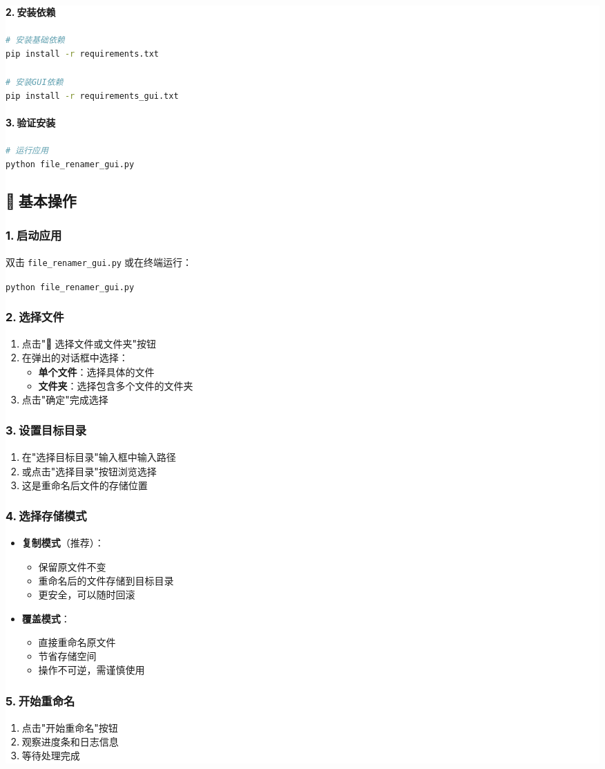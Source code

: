 #### 2. 安装依赖
```bash
# 安装基础依赖
pip install -r requirements.txt

# 安装GUI依赖
pip install -r requirements_gui.txt
```

#### 3. 验证安装
```bash
# 运行应用
python file_renamer_gui.py
```

## 🚀 基本操作

### 1. 启动应用
双击 `file_renamer_gui.py` 或在终端运行：
```bash
python file_renamer_gui.py
```

### 2. 选择文件
1. 点击"📂 选择文件或文件夹"按钮
2. 在弹出的对话框中选择：
   - **单个文件**：选择具体的文件
   - **文件夹**：选择包含多个文件的文件夹
3. 点击"确定"完成选择

### 3. 设置目标目录
1. 在"选择目标目录"输入框中输入路径
2. 或点击"选择目录"按钮浏览选择
3. 这是重命名后文件的存储位置

### 4. 选择存储模式
- **复制模式**（推荐）：
  - 保留原文件不变
  - 重命名后的文件存储到目标目录
  - 更安全，可以随时回滚

- **覆盖模式**：
  - 直接重命名原文件
  - 节省存储空间
  - 操作不可逆，需谨慎使用

### 5. 开始重命名
1. 点击"开始重命名"按钮
2. 观察进度条和日志信息
3. 等待处理完成
